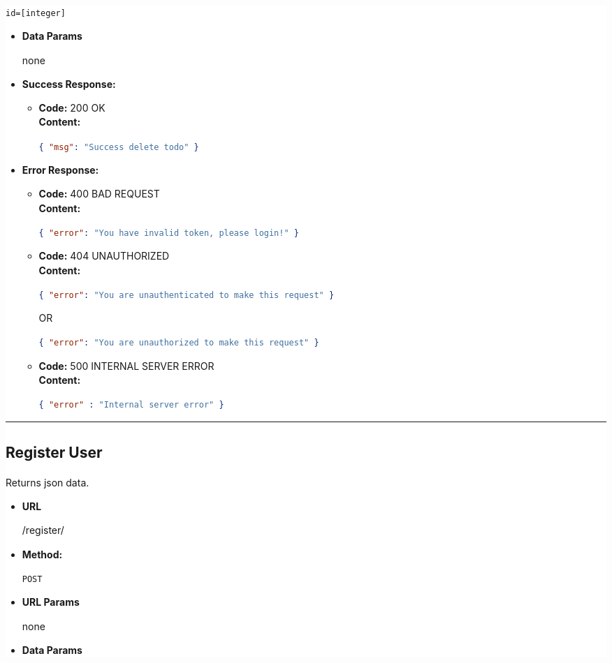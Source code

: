   `id=[integer]`

* **Data Params**

  none

* **Success Response:**

  * **Code:** 200 OK <br />
    **Content:** 
    ```json
    { "msg": "Success delete todo" }
    ```
 
* **Error Response:**
  * **Code:** 400 BAD REQUEST <br />
      **Content:** 
      ```json
      { "error": "You have invalid token, please login!" }
      ```


  * **Code:** 404 UNAUTHORIZED <br />
      **Content:** 
      ```json
      { "error": "You are unauthenticated to make this request" }
      ```

      OR

      ```json
      { "error": "You are unauthorized to make this request" }
      ```


  * **Code:** 500 INTERNAL SERVER ERROR <br />
      **Content:** 
      ```json
      { "error" : "Internal server error" }
      ```

----
**Register User**
----
  Returns json data.

* **URL**

  /register/

* **Method:**

  `POST`
  
*  **URL Params**
 
   none

* **Data Params**
